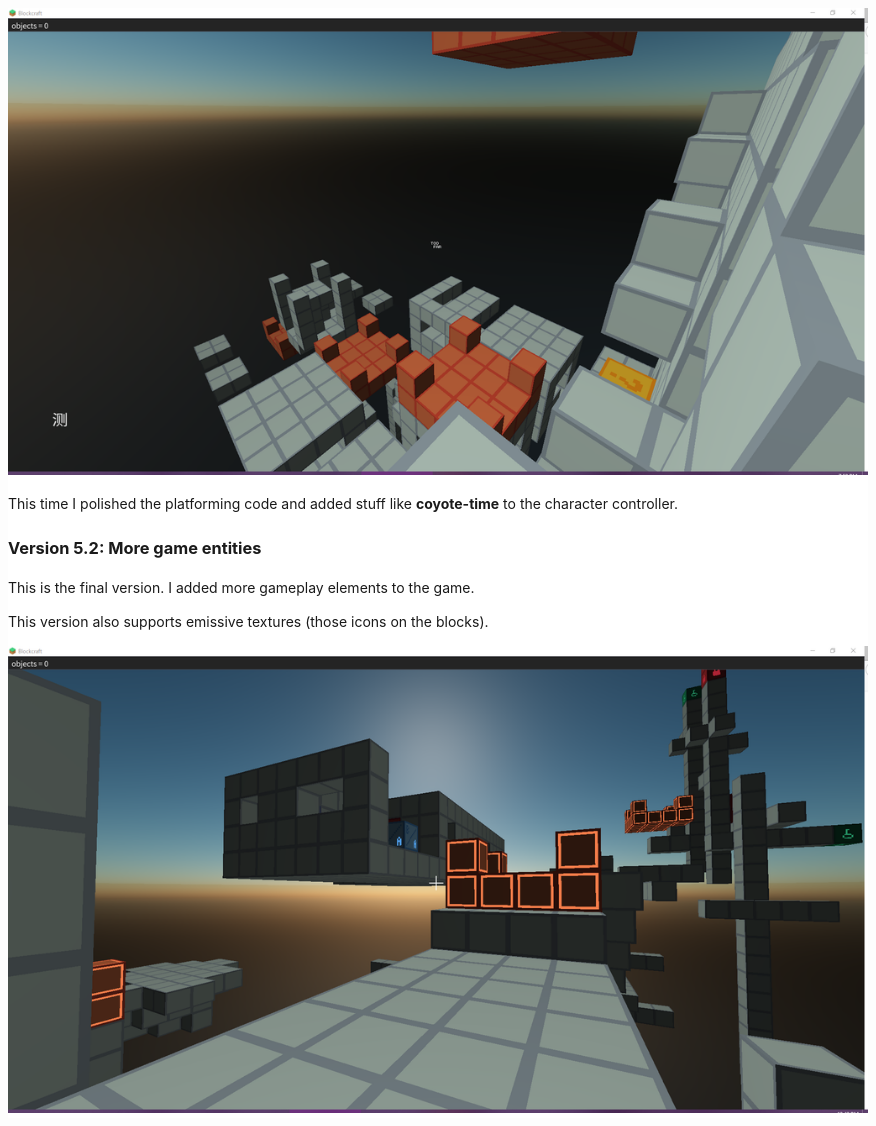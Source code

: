 [![Version 5.1](/assets/images/blockcraft/version-5.1.png)](/assets/images/blockcraft/version-5.1.png)

This time I polished the platforming code and added stuff like **coyote-time** to the character controller.

### Version 5.2: More game entities

This is the final version. I added more gameplay elements to the game.

This version also supports emissive textures (those icons on the blocks).

[![Version 5.2](/assets/images/blockcraft/version-5.2.png)](/assets/images/blockcraft/version-5.2.png)
